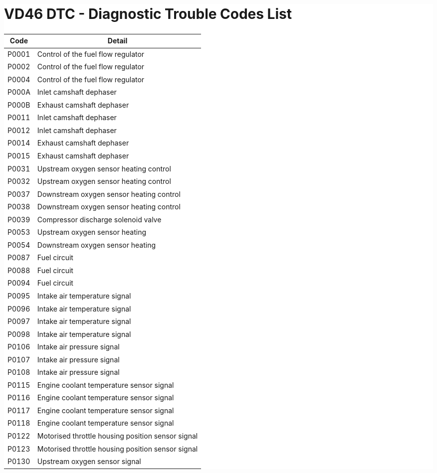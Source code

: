 # VD46 DTC - Diagnostic Trouble Codes List

| Code | Detail |
| - | - |
| P0001 | Control of the fuel flow regulator |
| P0002 | Control of the fuel flow regulator |
| P0004 | Control of the fuel flow regulator |
| P000A | Inlet camshaft dephaser |
| P000B | Exhaust camshaft dephaser |
| P0011 | Inlet camshaft dephaser |
| P0012 | Inlet camshaft dephaser |
| P0014 | Exhaust camshaft dephaser |
| P0015 | Exhaust camshaft dephaser |
| P0031 | Upstream oxygen sensor heating control |
| P0032 | Upstream oxygen sensor heating control |
| P0037 | Downstream oxygen sensor heating control |
| P0038 | Downstream oxygen sensor heating control |
| P0039 | Compressor discharge solenoid valve |
| P0053 | Upstream oxygen sensor heating |
| P0054 | Downstream oxygen sensor heating |
| P0087 | Fuel circuit |
| P0088 | Fuel circuit |
| P0094 | Fuel circuit |
| P0095 | Intake air temperature signal |
| P0096 | Intake air temperature signal |
| P0097 | Intake air temperature signal |
| P0098 | Intake air temperature signal |
| P0106 | Intake air pressure signal |
| P0107 | Intake air pressure signal |
| P0108 | Intake air pressure signal |
| P0115 | Engine coolant temperature sensor signal |
| P0116 | Engine coolant temperature sensor signal |
| P0117 | Engine coolant temperature sensor signal |
| P0118 | Engine coolant temperature sensor signal |
| P0122 | Motorised throttle housing position sensor signal |
| P0123 | Motorised throttle housing position sensor signal |
| P0130 | Upstream oxygen sensor signal |